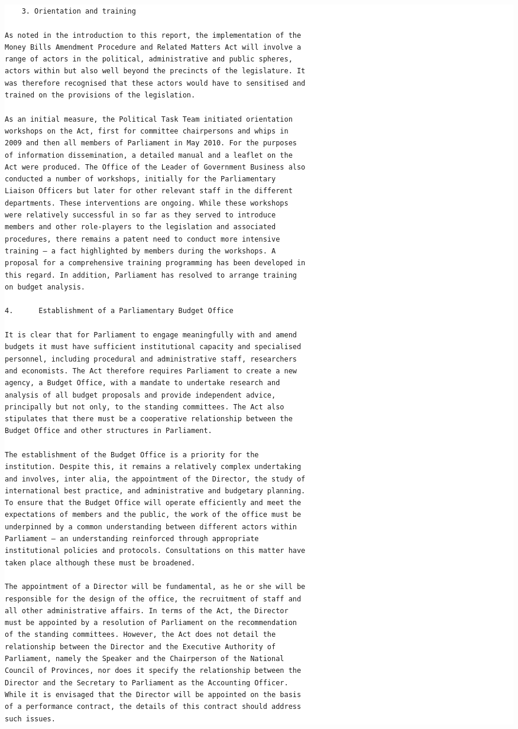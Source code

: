 
        3. Orientation and training

    As noted in the introduction to this report, the implementation of the
    Money Bills Amendment Procedure and Related Matters Act will involve a
    range of actors in the political, administrative and public spheres,
    actors within but also well beyond the precincts of the legislature. It
    was therefore recognised that these actors would have to sensitised and
    trained on the provisions of the legislation.

    As an initial measure, the Political Task Team initiated orientation
    workshops on the Act, first for committee chairpersons and whips in
    2009 and then all members of Parliament in May 2010. For the purposes
    of information dissemination, a detailed manual and a leaflet on the
    Act were produced. The Office of the Leader of Government Business also
    conducted a number of workshops, initially for the Parliamentary
    Liaison Officers but later for other relevant staff in the different
    departments. These interventions are ongoing. While these workshops
    were relatively successful in so far as they served to introduce
    members and other role-players to the legislation and associated
    procedures, there remains a patent need to conduct more intensive
    training – a fact highlighted by members during the workshops. A
    proposal for a comprehensive training programming has been developed in
    this regard. In addition, Parliament has resolved to arrange training
    on budget analysis.

    4.      Establishment of a Parliamentary Budget Office

    It is clear that for Parliament to engage meaningfully with and amend
    budgets it must have sufficient institutional capacity and specialised
    personnel, including procedural and administrative staff, researchers
    and economists. The Act therefore requires Parliament to create a new
    agency, a Budget Office, with a mandate to undertake research and
    analysis of all budget proposals and provide independent advice,
    principally but not only, to the standing committees. The Act also
    stipulates that there must be a cooperative relationship between the
    Budget Office and other structures in Parliament.

    The establishment of the Budget Office is a priority for the
    institution. Despite this, it remains a relatively complex undertaking
    and involves, inter alia, the appointment of the Director, the study of
    international best practice, and administrative and budgetary planning.
    To ensure that the Budget Office will operate efficiently and meet the
    expectations of members and the public, the work of the office must be
    underpinned by a common understanding between different actors within
    Parliament – an understanding reinforced through appropriate
    institutional policies and protocols. Consultations on this matter have
    taken place although these must be broadened.

    The appointment of a Director will be fundamental, as he or she will be
    responsible for the design of the office, the recruitment of staff and
    all other administrative affairs. In terms of the Act, the Director
    must be appointed by a resolution of Parliament on the recommendation
    of the standing committees. However, the Act does not detail the
    relationship between the Director and the Executive Authority of
    Parliament, namely the Speaker and the Chairperson of the National
    Council of Provinces, nor does it specify the relationship between the
    Director and the Secretary to Parliament as the Accounting Officer.
    While it is envisaged that the Director will be appointed on the basis
    of a performance contract, the details of this contract should address
    such issues.
